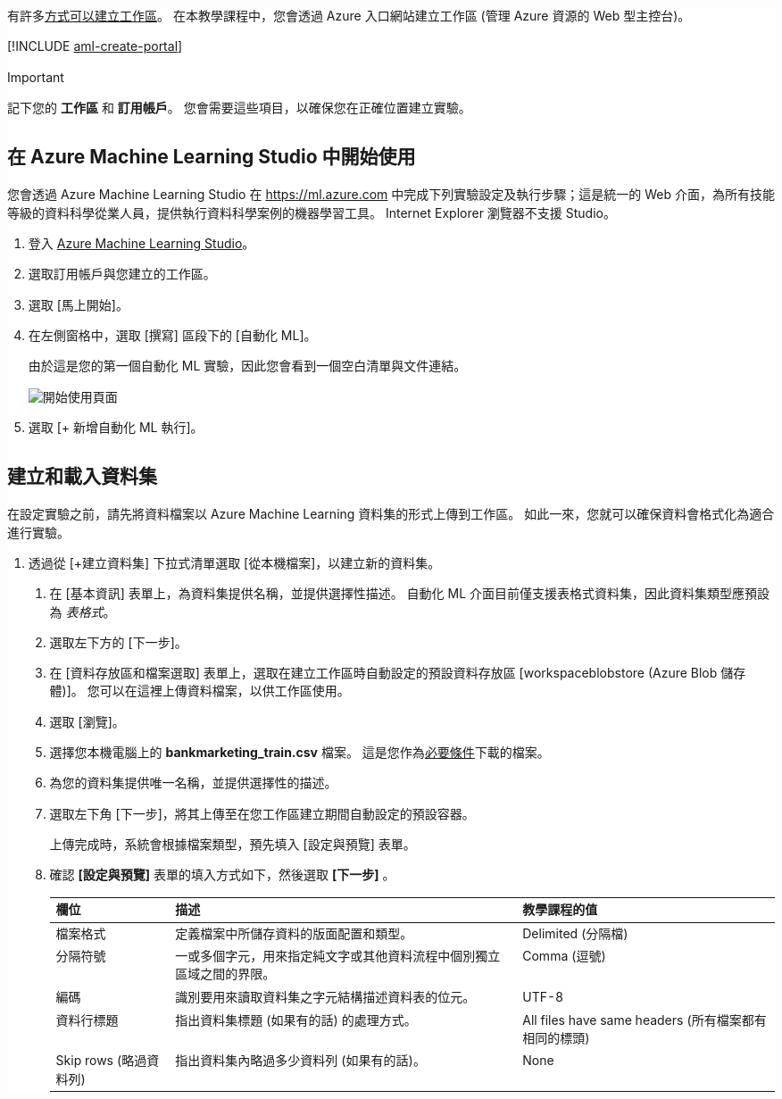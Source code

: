 有許多[方式可以建立工作區](how-to-manage-workspace.md)。 在本教學課程中，您會透過 Azure 入口網站建立工作區 (管理 Azure 資源的 Web 型主控台)。

[!INCLUDE [aml-create-portal](../../includes/aml-create-in-portal.md)]

>[!IMPORTANT] 
> 記下您的 **工作區** 和 **訂用帳戶**。 您會需要這些項目，以確保您在正確位置建立實驗。 

## <a name="get-started-in-azure-machine-learning-studio"></a>在 Azure Machine Learning Studio 中開始使用

您會透過 Azure Machine Learning Studio 在 https://ml.azure.com 中完成下列實驗設定及執行步驟；這是統一的 Web 介面，為所有技能等級的資料科學從業人員，提供執行資料科學案例的機器學習工具。 Internet Explorer 瀏覽器不支援 Studio。

1. 登入 [Azure Machine Learning Studio](https://ml.azure.com)。

1. 選取訂用帳戶與您建立的工作區。

1. 選取 [馬上開始]。 

1. 在左側窗格中，選取 [撰寫] 區段下的 [自動化 ML]。

   由於這是您的第一個自動化 ML 實驗，因此您會看到一個空白清單與文件連結。

   ![開始使用頁面](./media/tutorial-first-experiment-automated-ml/get-started.png)

1. 選取 [+ 新增自動化 ML 執行]。 

## <a name="create-and-load-dataset"></a>建立和載入資料集

在設定實驗之前，請先將資料檔案以 Azure Machine Learning 資料集的形式上傳到工作區。 如此一來，您就可以確保資料會格式化為適合進行實驗。

1. 透過從 [+建立資料集] 下拉式清單選取 [從本機檔案]，以建立新的資料集。 

    1. 在 [基本資訊] 表單上，為資料集提供名稱，並提供選擇性描述。 自動化 ML 介面目前僅支援表格式資料集，因此資料集類型應預設為 *表格式*。

    1. 選取左下方的 [下一步]。

    1. 在 [資料存放區和檔案選取] 表單上，選取在建立工作區時自動設定的預設資料存放區 [workspaceblobstore (Azure Blob 儲存體)]。 您可以在這裡上傳資料檔案，以供工作區使用。

    1. 選取 [瀏覽]。 
    
    1. 選擇您本機電腦上的 **bankmarketing_train.csv** 檔案。 這是您作為[必要條件](https://automlsamplenotebookdata.blob.core.windows.net/automl-sample-notebook-data/bankmarketing_train.csv)下載的檔案。

    1. 為您的資料集提供唯一名稱，並提供選擇性的描述。 

    1. 選取左下角 [下一步]，將其上傳至在您工作區建立期間自動設定的預設容器。  
    
       上傳完成時，系統會根據檔案類型，預先填入 [設定與預覽] 表單。 
       
    1. 確認 **[設定與預覽]** 表單的填入方式如下，然後選取 **[下一步]** 。
        
        欄位|描述| 教學課程的值
        ---|---|---
        檔案格式|定義檔案中所儲存資料的版面配置和類型。| Delimited (分隔檔)
        分隔符號|一或多個字元，用來指定純文字或其他資料流程中個別獨立區域之間的界限。 |Comma (逗號)
        編碼|識別要用來讀取資料集之字元結構描述資料表的位元。| UTF-8
        資料行標題| 指出資料集標題 (如果有的話) 的處理方式。| All files have same headers (所有檔案都有相同的標頭)
        Skip rows (略過資料列) | 指出資料集內略過多少資料列 (如果有的話)。| None

